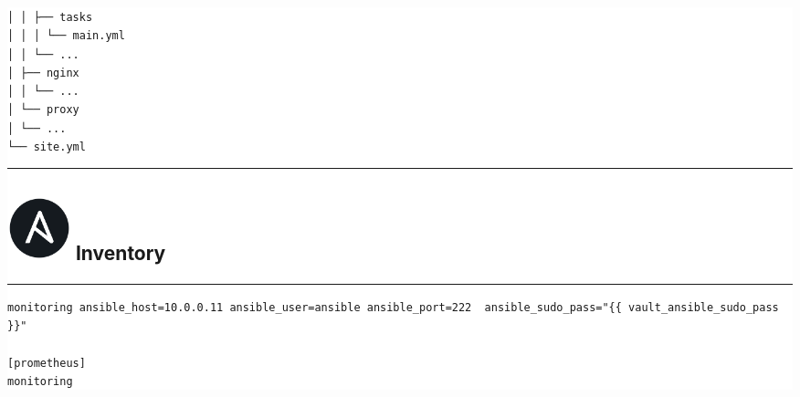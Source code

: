 ```
│ │ ├── tasks
│ │ │ └── main.yml
│ │ └── ...
│ ├── nginx
│ │ └── ...
│ └── proxy
│ └── ...
└── site.yml
```

---
## <img src="img/Ansible-logo-1.png" alt="Ansible-logo" width="70"/> Inventory
----
```
monitoring ansible_host=10.0.0.11 ansible_user=ansible ansible_port=222  ansible_sudo_pass="{{ vault_ansible_sudo_pass  }}"

[prometheus]
monitoring

```